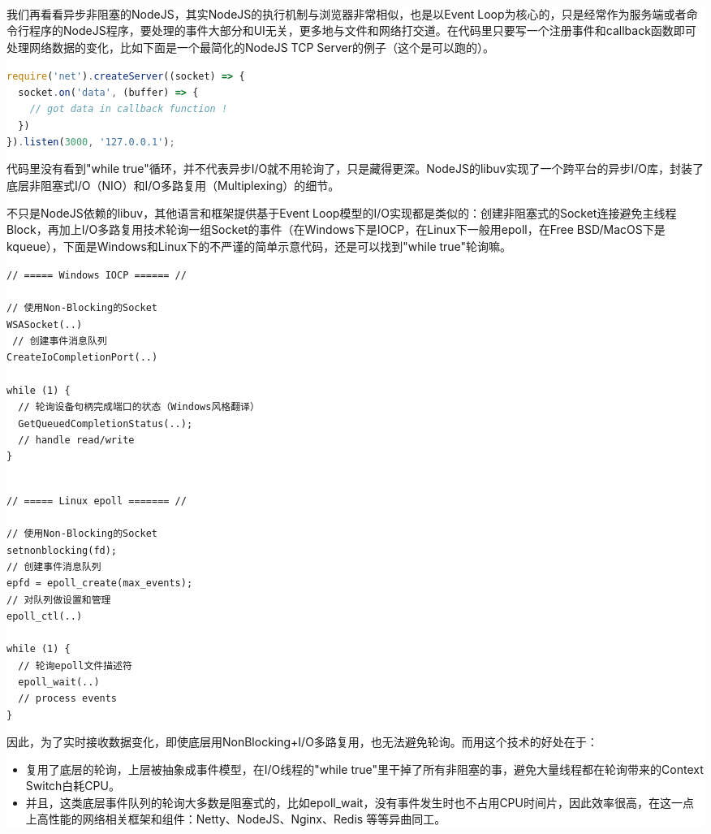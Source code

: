 我们再看看异步非阻塞的NodeJS，其实NodeJS的执行机制与浏览器非常相似，也是以Event Loop为核心的，只是经常作为服务端或者命令行程序的NodeJS程序，要处理的事件大部分和UI无关，更多地与文件和网络打交道。在代码里只要写一个注册事件和callback函数即可处理网络数据的变化，比如下面是一个最简化的NodeJS TCP Server的例子（这个是可以跑的）。
```js
require('net').createServer((socket) => {
  socket.on('data', (buffer) => {
    // got data in callback function !
  })
}).listen(3000, '127.0.0.1');
```

代码里没有看到"while true"循环，并不代表异步I/O就不用轮询了，只是藏得更深。NodeJS的libuv实现了一个跨平台的异步I/O库，封装了底层非阻塞式I/O（NIO）和I/O多路复用（Multiplexing）的细节。

不只是NodeJS依赖的libuv，其他语言和框架提供基于Event Loop模型的I/O实现都是类似的：创建非阻塞式的Socket连接避免主线程Block，再加上I/O多路复用技术轮询一组Socket的事件（在Windows下是IOCP，在Linux下一般用epoll，在Free BSD/MacOS下是kqueue），下面是Windows和Linux下的不严谨的简单示意代码，还是可以找到"while true"轮询嘛。

```
// ===== Windows IOCP ====== //

// 使用Non-Blocking的Socket
WSASocket(..) 
 // 创建事件消息队列
CreateIoCompletionPort(..)

while (1) {
  // 轮询设备句柄完成端口的状态（Windows风格翻译）
  GetQueuedCompletionStatus(..); 
  // handle read/write
}
```

```

// ===== Linux epoll ======= //

// 使用Non-Blocking的Socket
setnonblocking(fd); 
// 创建事件消息队列
epfd = epoll_create(max_events);
// 对队列做设置和管理
epoll_ctl(..) 

while (1) {
  // 轮询epoll文件描述符
  epoll_wait(..)
  // process events
}
```

因此，为了实时接收数据变化，即使底层用NonBlocking+I/O多路复用，也无法避免轮询。而用这个技术的好处在于：
- 复用了底层的轮询，上层被抽象成事件模型，在I/O线程的"while true"里干掉了所有非阻塞的事，避免大量线程都在轮询带来的Context Switch白耗CPU。
- 并且，这类底层事件队列的轮询大多数是阻塞式的，比如epoll_wait，没有事件发生时也不占用CPU时间片，因此效率很高，在这一点上高性能的网络相关框架和组件：Netty、NodeJS、Nginx、Redis 等等异曲同工。
